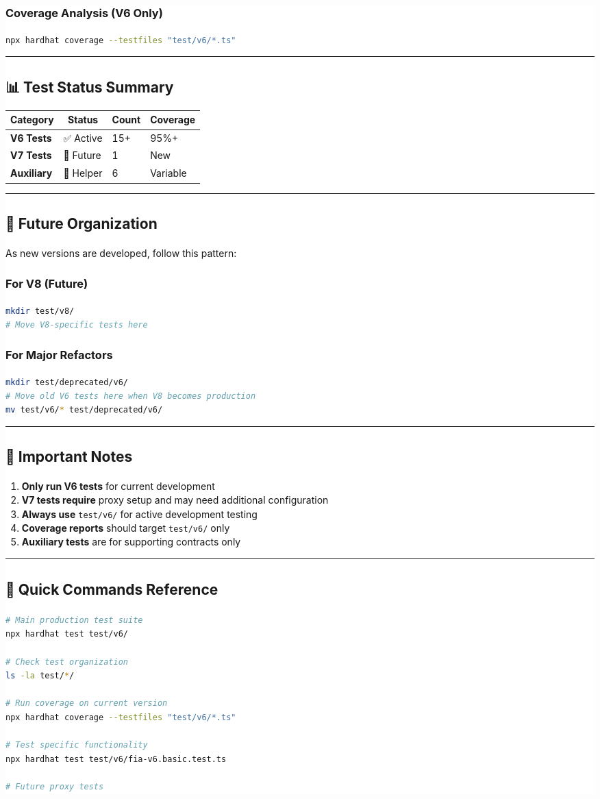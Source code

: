 ### Coverage Analysis (V6 Only)
```bash
npx hardhat coverage --testfiles "test/v6/*.ts"
```

---

## 📊 Test Status Summary

| Category | Status | Count | Coverage |
|----------|--------|-------|----------|
| **V6 Tests** | ✅ Active | 15+ | 95%+ |
| **V7 Tests** | 🚀 Future | 1 | New |
| **Auxiliary** | 🔧 Helper | 6 | Variable |

---

## 🔮 Future Organization

As new versions are developed, follow this pattern:

### For V8 (Future)
```bash
mkdir test/v8/
# Move V8-specific tests here
```

### For Major Refactors
```bash
mkdir test/deprecated/v6/
# Move old V6 tests here when V8 becomes production
mv test/v6/* test/deprecated/v6/
```

---

## 🚨 Important Notes

1. **Only run V6 tests** for current development
2. **V7 tests require** proxy setup and may need additional configuration
3. **Always use** `test/v6/` for active development testing
4. **Coverage reports** should target `test/v6/` only
5. **Auxiliary tests** are for supporting contracts only

---

## 🎯 Quick Commands Reference

```bash
# Main production test suite
npx hardhat test test/v6/

# Check test organization
ls -la test/*/

# Run coverage on current version
npx hardhat coverage --testfiles "test/v6/*.ts"

# Test specific functionality
npx hardhat test test/v6/fia-v6.basic.test.ts

# Future proxy tests
```